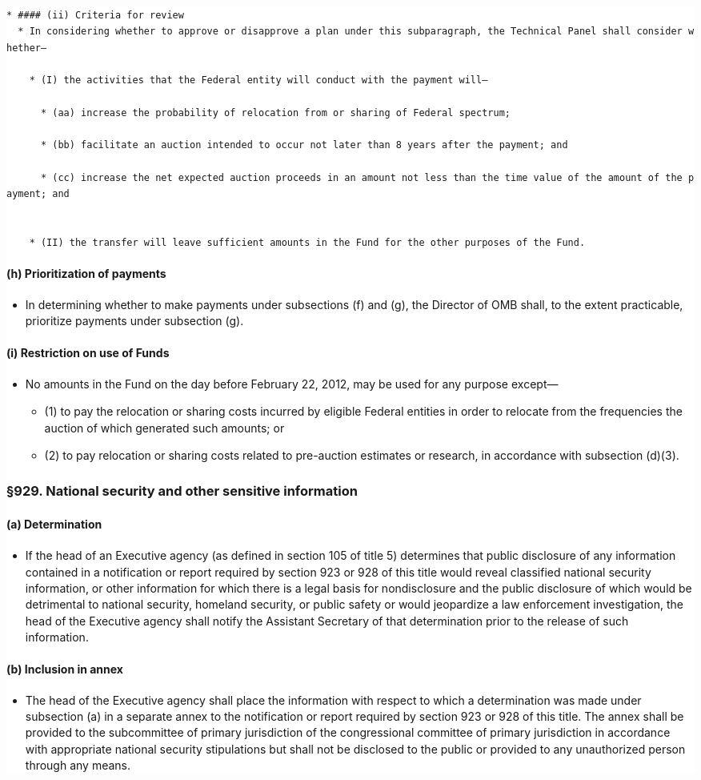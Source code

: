     * #### (ii) Criteria for review
      * In considering whether to approve or disapprove a plan under this subparagraph, the Technical Panel shall consider whether—

        * (I) the activities that the Federal entity will conduct with the payment will—

          * (aa) increase the probability of relocation from or sharing of Federal spectrum;

          * (bb) facilitate an auction intended to occur not later than 8 years after the payment; and

          * (cc) increase the net expected auction proceeds in an amount not less than the time value of the amount of the payment; and


        * (II) the transfer will leave sufficient amounts in the Fund for the other purposes of the Fund.

#### (h) Prioritization of payments
* In determining whether to make payments under subsections (f) and (g), the Director of OMB shall, to the extent practicable, prioritize payments under subsection (g).

#### (i) Restriction on use of Funds
* No amounts in the Fund on the day before February 22, 2012, may be used for any purpose except—

  * (1) to pay the relocation or sharing costs incurred by eligible Federal entities in order to relocate from the frequencies the auction of which generated such amounts; or

  * (2) to pay relocation or sharing costs related to pre-auction estimates or research, in accordance with subsection (d)(3).

### §929. National security and other sensitive information
#### (a) Determination
* If the head of an Executive agency (as defined in section 105 of title 5) determines that public disclosure of any information contained in a notification or report required by section 923 or 928 of this title would reveal classified national security information, or other information for which there is a legal basis for nondisclosure and the public disclosure of which would be detrimental to national security, homeland security, or public safety or would jeopardize a law enforcement investigation, the head of the Executive agency shall notify the Assistant Secretary of that determination prior to the release of such information.

#### (b) Inclusion in annex
* The head of the Executive agency shall place the information with respect to which a determination was made under subsection (a) in a separate annex to the notification or report required by section 923 or 928 of this title. The annex shall be provided to the subcommittee of primary jurisdiction of the congressional committee of primary jurisdiction in accordance with appropriate national security stipulations but shall not be disclosed to the public or provided to any unauthorized person through any means.